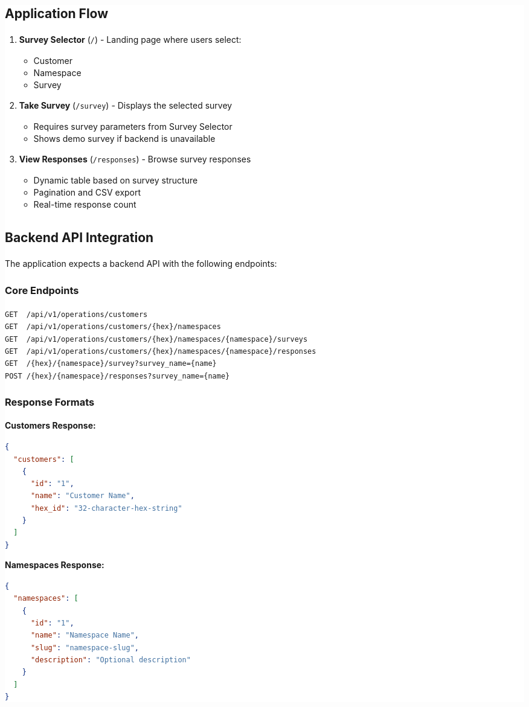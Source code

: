 
## Application Flow

1. **Survey Selector** (`/`) - Landing page where users select:
   - Customer
   - Namespace  
   - Survey

2. **Take Survey** (`/survey`) - Displays the selected survey
   - Requires survey parameters from Survey Selector
   - Shows demo survey if backend is unavailable

3. **View Responses** (`/responses`) - Browse survey responses
   - Dynamic table based on survey structure
   - Pagination and CSV export
   - Real-time response count

## Backend API Integration

The application expects a backend API with the following endpoints:

### Core Endpoints

```
GET  /api/v1/operations/customers
GET  /api/v1/operations/customers/{hex}/namespaces  
GET  /api/v1/operations/customers/{hex}/namespaces/{namespace}/surveys
GET  /api/v1/operations/customers/{hex}/namespaces/{namespace}/responses
GET  /{hex}/{namespace}/survey?survey_name={name}
POST /{hex}/{namespace}/responses?survey_name={name}
```

### Response Formats

**Customers Response:**
```json
{
  "customers": [
    {
      "id": "1",
      "name": "Customer Name",
      "hex_id": "32-character-hex-string"
    }
  ]
}
```

**Namespaces Response:**
```json
{
  "namespaces": [
    {
      "id": "1",
      "name": "Namespace Name",
      "slug": "namespace-slug",
      "description": "Optional description"
    }
  ]
}
```
